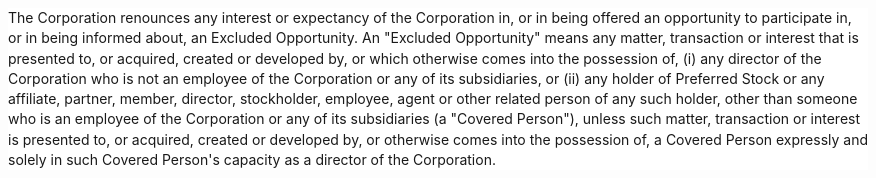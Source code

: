 The Corporation renounces any interest or expectancy of the Corporation in, or in being offered an opportunity to participate in, or in being informed about, an Excluded Opportunity.  An "Excluded Opportunity" means any matter, transaction or interest that is presented to, or acquired, created or developed by, or which otherwise comes into the possession of, (i) any director of the Corporation who is not an employee of the Corporation or any of its subsidiaries, or (ii) any holder of Preferred Stock or any affiliate, partner, member, director, stockholder, employee, agent or other related person of any such holder, other than someone who is an employee of the Corporation or any of its subsidiaries (a "Covered Person"), unless such matter, transaction or interest is presented to, or acquired, created or developed by, or otherwise comes into the possession of, a Covered Person expressly and solely in such Covered Person's capacity as a director of the Corporation.

